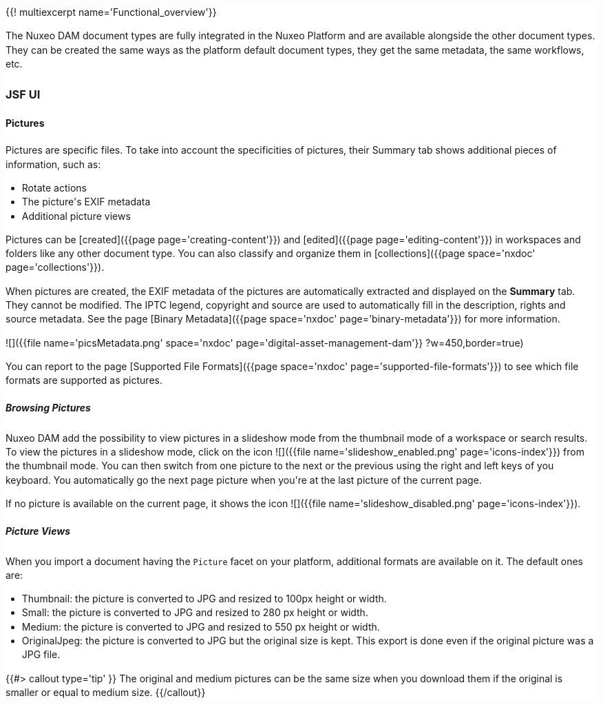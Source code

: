 {{! multiexcerpt name='Functional_overview'}}

The Nuxeo DAM document types are fully integrated in the Nuxeo Platform and are available alongside the other document types. They can be created the same ways as the platform default document types, they get the same metadata, the same workflows, etc.
### JSF UI
#### Pictures

Pictures are specific files. To take into account the specificities of pictures, their Summary tab shows additional pieces of information, such as:

*   Rotate actions
*   The picture's EXIF metadata
*   Additional picture views

Pictures can be [created]({{page page='creating-content'}}) and [edited]({{page page='editing-content'}}) in workspaces and folders like any other document type. You can also classify and organize them in [collections]({{page space='nxdoc' page='collections'}}).

When pictures are created, the EXIF metadata of the pictures are automatically extracted and displayed on the **Summary** tab. They cannot be modified. The IPTC legend, copyright and source are used to automatically fill in the description, rights and source metadata. See the page [Binary Metadata]({{page space='nxdoc' page='binary-metadata'}}) for more information.

![]({{file name='picsMetadata.png' space='nxdoc' page='digital-asset-management-dam'}} ?w=450,border=true)

You can report to the page [Supported File Formats]({{page space='nxdoc' page='supported-file-formats'}}) to see which file formats are supported as pictures.

##### Browsing Pictures

Nuxeo DAM add the possibility to view pictures in a slideshow mode from the thumbnail mode of a workspace or search results. To view the pictures in a slideshow mode, click on the icon ![]({{file name='slideshow_enabled.png' page='icons-index'}}) from the thumbnail mode. You can then switch from one picture to the next or the previous using the right and left keys of you keyboard. You automatically go the next page picture when you're at the last picture of the current page.

If no picture is available on the current page, it shows the icon ![]({{file name='slideshow_disabled.png' page='icons-index'}}).

##### Picture Views

When you import a&nbsp;document having the `Picture` facet on your platform, additional formats are available on it.&nbsp;The default ones are:

*   Thumbnail: the picture is converted to JPG and resized to 100px height or width.
*   Small: the picture is converted to JPG and resized to&nbsp;280 px&nbsp;height or width.&nbsp;
*   Medium: the picture is converted to JPG and resized to 550 px height or width.
*   OriginalJpeg: the picture is converted to JPG but the original size is kept. This export is done even if the original picture was a JPG file.

{{#> callout type='tip' }}
The original and medium pictures can be the same size when you download them if the original is smaller or equal to medium size.
{{/callout}}
